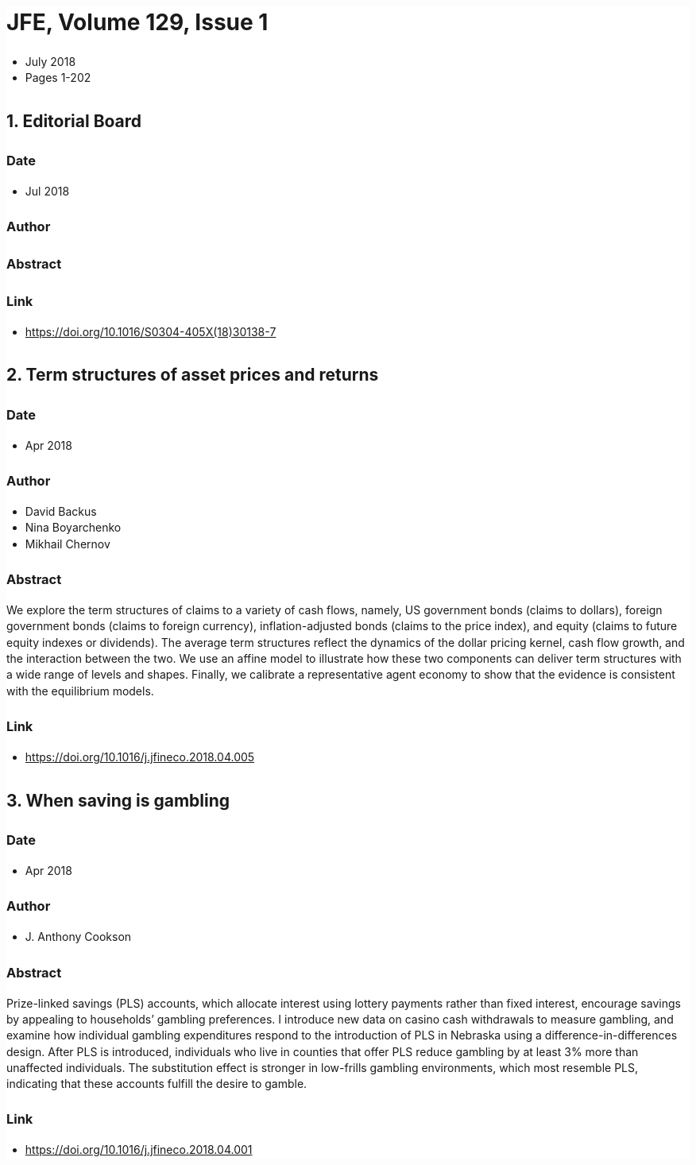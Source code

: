 # JFE, Volume 129, Issue 1
- July 2018
- Pages 1-202

## 1. Editorial Board
### Date
- Jul 2018
### Author
### Abstract

### Link
- https://doi.org/10.1016/S0304-405X(18)30138-7

## 2. Term structures of asset prices and returns
### Date
- Apr 2018
### Author
- David Backus
- Nina Boyarchenko
- Mikhail Chernov
### Abstract
We explore the term structures of claims to a variety of cash flows, namely, US government bonds (claims to dollars), foreign government bonds (claims to foreign currency), inflation-adjusted bonds (claims to the price index), and equity (claims to future equity indexes or dividends). The average term structures reflect the dynamics of the dollar pricing kernel, cash flow growth, and the interaction between the two. We use an affine model to illustrate how these two components can deliver term structures with a wide range of levels and shapes. Finally, we calibrate a representative agent economy to show that the evidence is consistent with the equilibrium models.
### Link
- https://doi.org/10.1016/j.jfineco.2018.04.005

## 3. When saving is gambling
### Date
- Apr 2018
### Author
- J. Anthony Cookson
### Abstract
Prize-linked savings (PLS) accounts, which allocate interest using lottery payments rather than fixed interest, encourage savings by appealing to households’ gambling preferences. I introduce new data on casino cash withdrawals to measure gambling, and examine how individual gambling expenditures respond to the introduction of PLS in Nebraska using a difference-in-differences design. After PLS is introduced, individuals who live in counties that offer PLS reduce gambling by at least 3% more than unaffected individuals. The substitution effect is stronger in low-frills gambling environments, which most resemble PLS, indicating that these accounts fulfill the desire to gamble.
### Link
- https://doi.org/10.1016/j.jfineco.2018.04.001
